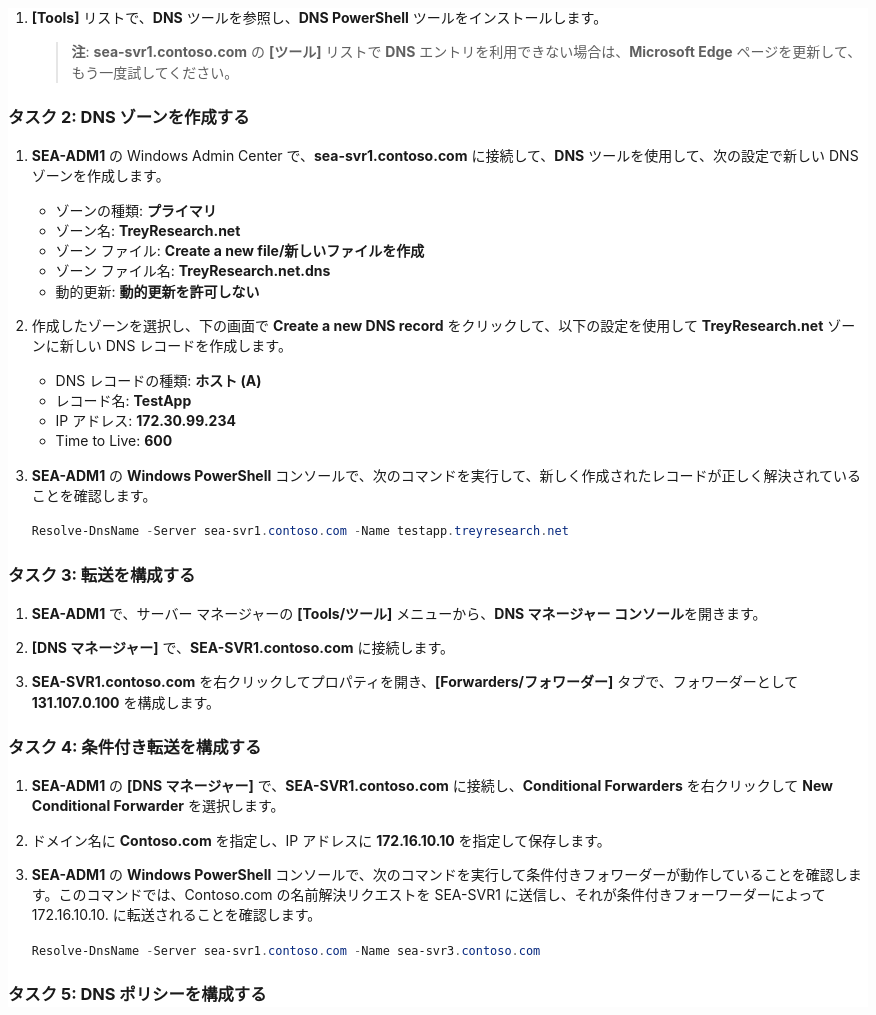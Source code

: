 1. **[Tools]** リストで、**DNS** ツールを参照し、**DNS PowerShell** ツールをインストールします。 

   > **注**: **sea-svr1.contoso.com** の **[ツール]** リストで **DNS** エントリを利用できない場合は、**Microsoft Edge** ページを更新して、もう一度試してください。

### <a name="task-2-create-a-dns-zone"></a>タスク 2: DNS ゾーンを作成する

1. **SEA-ADM1**  の Windows Admin Center で、**sea-svr1.contoso.com** に接続して、**DNS** ツールを使用して、次の設定で新しい DNS ゾーンを作成します。

   - ゾーンの種類: **プライマリ**
   - ゾーン名: **TreyResearch.net**
   - ゾーン ファイル: **Create a new file/新しいファイルを作成**
   - ゾーン ファイル名: **TreyResearch.net.dns**
   - 動的更新: **動的更新を許可しない**

1. 作成したゾーンを選択し、下の画面で **Create a new DNS record** をクリックして、以下の設定を使用して **TreyResearch.net** ゾーンに新しい DNS レコードを作成します。

   - DNS レコードの種類: **ホスト (A)**
   - レコード名: **TestApp**
   - IP アドレス: **172.30.99.234**
   - Time to Live: **600**

1. **SEA-ADM1** の **Windows PowerShell** コンソールで、次のコマンドを実行して、新しく作成されたレコードが正しく解決されていることを確認します。

    ```powershell
    Resolve-DnsName -Server sea-svr1.contoso.com -Name testapp.treyresearch.net
    ```

### <a name="task-3-configure-forwarding"></a>タスク 3: 転送を構成する

1. **SEA-ADM1** で、サーバー マネージャーの **[Tools/ツール]** メニューから、**DNS マネージャー コンソール**を開きます。

1. **[DNS マネージャー]** で、**SEA-SVR1.contoso.com** に接続します。

1. **SEA-SVR1.contoso.com** を右クリックしてプロパティを開き、**[Forwarders/フォワーダー]** タブで、フォワーダーとして **131.107.0.100** を構成します。

### <a name="task-4-configure-conditional-forwarding"></a>タスク 4: 条件付き転送を構成する

1. **SEA-ADM1** の **[DNS マネージャー]** で、**SEA-SVR1.contoso.com** に接続し、**Conditional Forwarders** を右クリックして **New Conditional Forwarder** を選択します。

1. ドメイン名に  **Contoso.com** を指定し、IP アドレスに **172.16.10.10** を指定して保存します。

1. **SEA-ADM1** の **Windows PowerShell** コンソールで、次のコマンドを実行して条件付きフォワーダーが動作していることを確認します。このコマンドでは、Contoso.com の名前解決リクエストを SEA-SVR1 に送信し、それが条件付きフォーワーダーによって 172.16.10.10. に転送されることを確認します。

    ```powershell
    Resolve-DnsName -Server sea-svr1.contoso.com -Name sea-svr3.contoso.com
    ```

### <a name="task-5-configure-dns-policies"></a>タスク 5: DNS ポリシーを構成する
